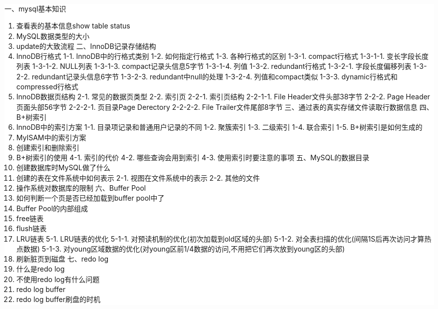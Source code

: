一、mysql基本知识
1. 查看表的基本信息show table status
2. MySQL数据类型的大小
3. update的大致流程
   二、InnoDB记录存储结构
1. InnoDB行格式
   1-1. InnoDB中的行格式类别
   1-2. 如何指定行格式
   1-3. 各种行格式的区别
   1-3-1. compact行格式
   1-3-1-1. 变长字段⻓度列表
   1-3-1-2. NULL列表
   1-3-1-3. compact记录头信息5字节
   1-3-1-4. 列值
   1-3-2. redundant行格式
   1-3-2-1. 字段长度偏移列表
   1-3-2-2. redundant记录头信息6字节
   1-3-2-3. redundant中null的处理
   1-3-2-4. 列值和compact类似
   1-3-3. dynamic行格式和compressed行格式
2. InnoDB数据页结构
   2-1. 常见的数据页类型
   2-2. 索引页
   2-2-1. 索引页结构
   2-2-1-1. File Header文件头部38字节
   2-2-2. Page Header页面头部56字节
   2-2-2-1. 页目录Page Derectory
   2-2-2-2. File Trailer文件尾部8字节
   三、通过表的真实存储文件读取行数据信息
   四、B+树索引
1. InnoDB中的索引方案
   1-1. 目录项记录和普通用户记录的不同
   1-2. 聚簇索引
   1-3. 二级索引
   1-4. 联合索引
   1-5. B+树索引是如何生成的
2. MyISAM中的索引方案
3. 创建索引和删除索引
4. B+树索引的使用
   4-1. 索引的代价
   4-2. 哪些查询会用到索引
   4-3. 使用索引时要注意的事项
   五、MySQL的数据目录
1. 创建数据库时MySQL做了什么
2. 创建的表在文件系统中如何表示
   2-1. 视图在文件系统中的表示
   2-2. 其他的文件
3. 操作系统对数据库的限制
   六、Buffer Pool
1. 如何判断一个页是否已经加载到buffer pool中了
2. Buffer Pool的内部组成
3. free链表
4. flush链表
5. LRU链表
   5-1. LRU链表的优化
   5-1-1. 对预读机制的优化(初次加载到old区域的头部)
   5-1-2. 对全表扫描的优化(间隔1S后再次访问才算热点数据)
   5-1-3. 对young区域数据的优化(对young区前1/4数据的访问,不用把它们再次放到young区的头部)
6. 刷新脏页到磁盘
   七、redo log
1. 什么是redo log
2. 不使用redo log有什么问题
3. redo log buffer
4. redo log buffer刷盘的时机